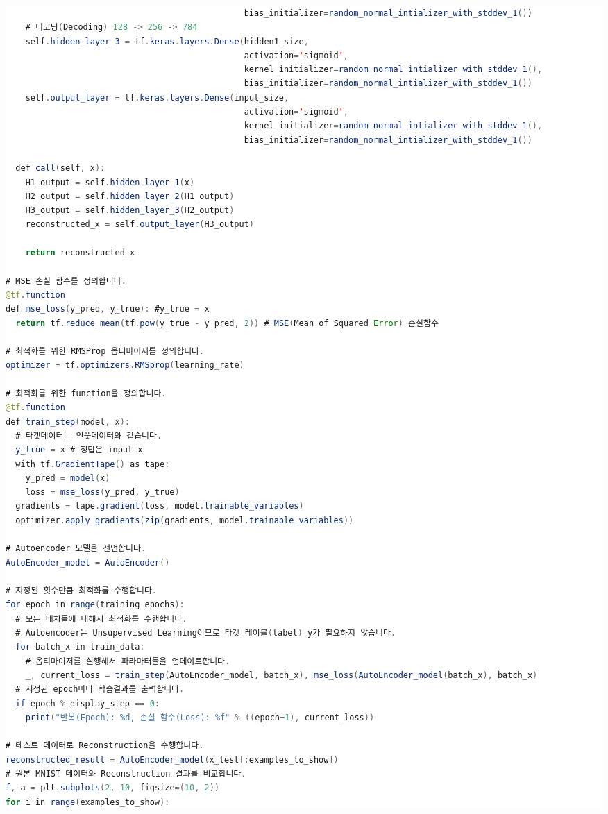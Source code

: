 ```java
                                                bias_initializer=random_normal_intializer_with_stddev_1())
    # 디코딩(Decoding) 128 -> 256 -> 784
    self.hidden_layer_3 = tf.keras.layers.Dense(hidden1_size,
                                                activation='sigmoid',
                                                kernel_initializer=random_normal_intializer_with_stddev_1(),
                                                bias_initializer=random_normal_intializer_with_stddev_1())
    self.output_layer = tf.keras.layers.Dense(input_size,
                                                activation='sigmoid',
                                                kernel_initializer=random_normal_intializer_with_stddev_1(),
                                                bias_initializer=random_normal_intializer_with_stddev_1())

  def call(self, x):
    H1_output = self.hidden_layer_1(x)
    H2_output = self.hidden_layer_2(H1_output)
    H3_output = self.hidden_layer_3(H2_output)
    reconstructed_x = self.output_layer(H3_output)

    return reconstructed_x

# MSE 손실 함수를 정의합니다.
@tf.function
def mse_loss(y_pred, y_true): #y_true = x
  return tf.reduce_mean(tf.pow(y_true - y_pred, 2)) # MSE(Mean of Squared Error) 손실함수

# 최적화를 위한 RMSProp 옵티마이저를 정의합니다.
optimizer = tf.optimizers.RMSprop(learning_rate)

# 최적화를 위한 function을 정의합니다.
@tf.function
def train_step(model, x):
  # 타겟데이터는 인풋데이터와 같습니다.
  y_true = x # 정답은 input x
  with tf.GradientTape() as tape:
    y_pred = model(x)
    loss = mse_loss(y_pred, y_true)
  gradients = tape.gradient(loss, model.trainable_variables)
  optimizer.apply_gradients(zip(gradients, model.trainable_variables))

# Autoencoder 모델을 선언합니다.
AutoEncoder_model = AutoEncoder()

# 지정된 횟수만큼 최적화를 수행합니다.
for epoch in range(training_epochs):
  # 모든 배치들에 대해서 최적화를 수행합니다.
  # Autoencoder는 Unsupervised Learning이므로 타겟 레이블(label) y가 필요하지 않습니다.
  for batch_x in train_data:
    # 옵티마이저를 실행해서 파라마터들을 업데이트합니다.
    _, current_loss = train_step(AutoEncoder_model, batch_x), mse_loss(AutoEncoder_model(batch_x), batch_x)
  # 지정된 epoch마다 학습결과를 출력합니다.
  if epoch % display_step == 0:
    print("반복(Epoch): %d, 손실 함수(Loss): %f" % ((epoch+1), current_loss))

# 테스트 데이터로 Reconstruction을 수행합니다.
reconstructed_result = AutoEncoder_model(x_test[:examples_to_show])
# 원본 MNIST 데이터와 Reconstruction 결과를 비교합니다.
f, a = plt.subplots(2, 10, figsize=(10, 2))
for i in range(examples_to_show):
```